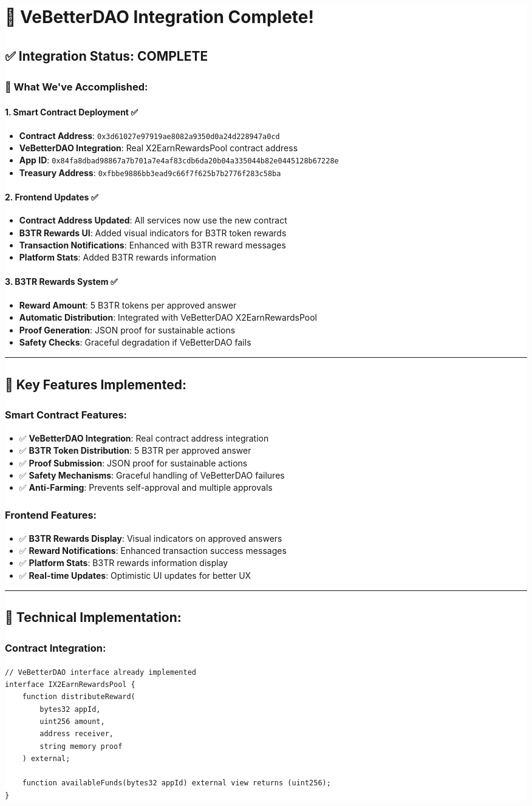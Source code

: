 # 🎉 VeBetterDAO Integration Complete!

## **✅ Integration Status: COMPLETE**

### **🚀 What We've Accomplished:**

#### **1. Smart Contract Deployment** ✅
- **Contract Address**: `0x3d61027e97919ae8082a9350d0a24d228947a0cd`
- **VeBetterDAO Integration**: Real X2EarnRewardsPool contract address
- **App ID**: `0x84fa8dbad98867a7b701a7e4af83cdb6da20b04a335044b82e0445128b67228e`
- **Treasury Address**: `0xfbbe9886bb3ead9c66f7f625b7b2776f283c58ba`

#### **2. Frontend Updates** ✅
- **Contract Address Updated**: All services now use the new contract
- **B3TR Rewards UI**: Added visual indicators for B3TR token rewards
- **Transaction Notifications**: Enhanced with B3TR reward messages
- **Platform Stats**: Added B3TR rewards information

#### **3. B3TR Rewards System** ✅
- **Reward Amount**: 5 B3TR tokens per approved answer
- **Automatic Distribution**: Integrated with VeBetterDAO X2EarnRewardsPool
- **Proof Generation**: JSON proof for sustainable actions
- **Safety Checks**: Graceful degradation if VeBetterDAO fails

---

## **🎯 Key Features Implemented:**

### **Smart Contract Features:**
- ✅ **VeBetterDAO Integration**: Real contract address integration
- ✅ **B3TR Token Distribution**: 5 B3TR per approved answer
- ✅ **Proof Submission**: JSON proof for sustainable actions
- ✅ **Safety Mechanisms**: Graceful handling of VeBetterDAO failures
- ✅ **Anti-Farming**: Prevents self-approval and multiple approvals

### **Frontend Features:**
- ✅ **B3TR Rewards Display**: Visual indicators on approved answers
- ✅ **Reward Notifications**: Enhanced transaction success messages
- ✅ **Platform Stats**: B3TR rewards information display
- ✅ **Real-time Updates**: Optimistic UI updates for better UX

---

## **🔧 Technical Implementation:**

### **Contract Integration:**
```solidity
// VeBetterDAO interface already implemented
interface IX2EarnRewardsPool {
    function distributeReward(
        bytes32 appId,
        uint256 amount,
        address receiver,
        string memory proof
    ) external;
    
    function availableFunds(bytes32 appId) external view returns (uint256);
}
```
